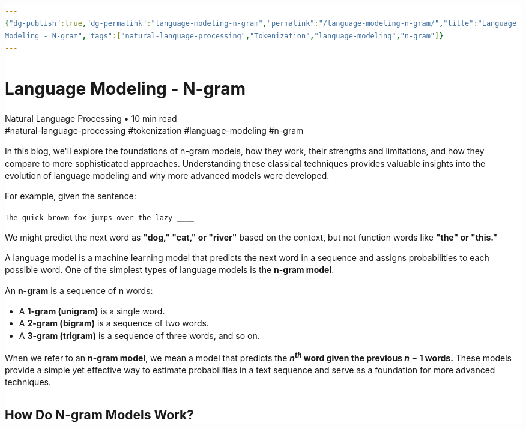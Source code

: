 ```yaml
---
{"dg-publish":true,"dg-permalink":"language-modeling-n-gram","permalink":"/language-modeling-n-gram/","title":"Language Modeling - N-gram","tags":["natural-language-processing","Tokenization","language-modeling","n-gram"]}
---
```



# Language Modeling - N-gram

<div class="article-meta">
  <span class="article-category">Natural Language Processing</span>
  <span class="reading-time" title="Estimated read time">
    • 10 min read
  </span>
</div>

<div class="article-tags">
  <span class="tag">#natural-language-processing</span>
  <span class="tag">#tokenization</span>
  <span class="tag">#language-modeling</span>
  <span class="tag">#n-gram</span>
</div>

<div class="article-content">

In this blog, we'll explore the foundations of n-gram models, how they work, their strengths and limitations, and how they compare to more sophisticated approaches. Understanding these classical techniques provides valuable insights into the evolution of language modeling and why more advanced models were developed.

For example, given the sentence:

```
The quick brown fox jumps over the lazy ____
```

We might predict the next word as **"dog," "cat," or "river"** based on the context, but not function words like **"the" or "this."** 

A language model is a machine learning model that predicts the next word in a sequence and assigns probabilities to each possible word. One of the simplest types of language models is the **n-gram model**.

An **n-gram** is a sequence of **n** words:
- A **1-gram (unigram)** is a single word.
- A **2-gram (bigram)** is a sequence of two words.
- A **3-gram (trigram)** is a sequence of three words, and so on.

When we refer to an **n-gram model**, we mean a model that predicts the **$n^{th}$ word given the previous $n-1$ words.** These models provide a simple yet effective way to estimate probabilities in a text sequence and serve as a foundation for more advanced techniques.

## **How Do N-gram Models Work?**
